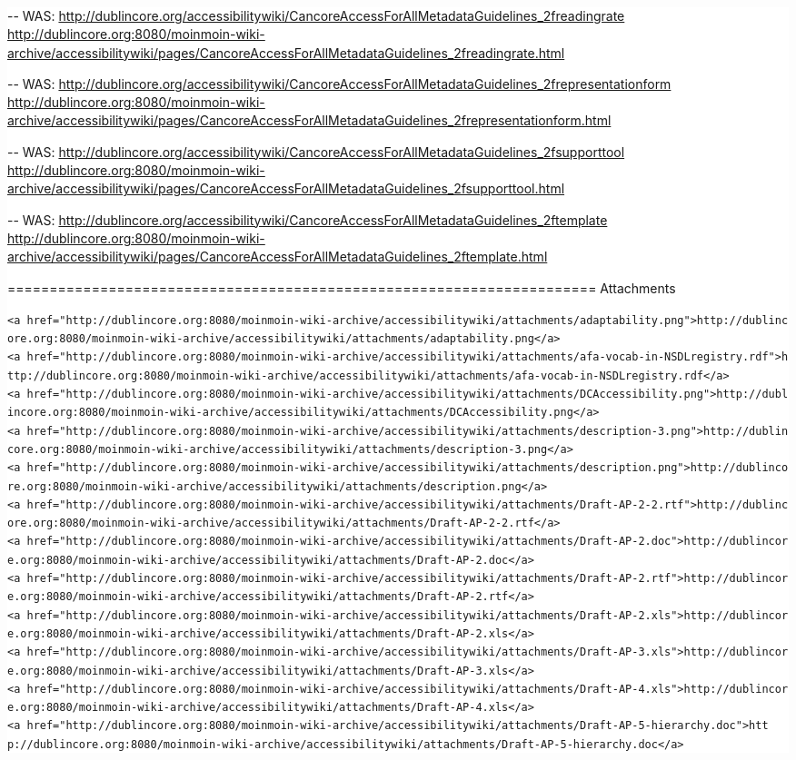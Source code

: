 -- WAS: <a href="http://dublincore.org/accessibilitywiki/CancoreAccessForAllMetadataGuidelines_2freadingrate">http://dublincore.org/accessibilitywiki/CancoreAccessForAllMetadataGuidelines_2freadingrate</a>
    <a href="http://dublincore.org:8080/moinmoin-wiki-archive/accessibilitywiki/pages/CancoreAccessForAllMetadataGuidelines_2freadingrate.html">http://dublincore.org:8080/moinmoin-wiki-archive/accessibilitywiki/pages/CancoreAccessForAllMetadataGuidelines_2freadingrate.html</a>

-- WAS: <a href="http://dublincore.org/accessibilitywiki/CancoreAccessForAllMetadataGuidelines_2frepresentationform">http://dublincore.org/accessibilitywiki/CancoreAccessForAllMetadataGuidelines_2frepresentationform</a>
    <a href="http://dublincore.org:8080/moinmoin-wiki-archive/accessibilitywiki/pages/CancoreAccessForAllMetadataGuidelines_2frepresentationform.html">http://dublincore.org:8080/moinmoin-wiki-archive/accessibilitywiki/pages/CancoreAccessForAllMetadataGuidelines_2frepresentationform.html</a>

-- WAS: <a href="http://dublincore.org/accessibilitywiki/CancoreAccessForAllMetadataGuidelines_2fsupporttool">http://dublincore.org/accessibilitywiki/CancoreAccessForAllMetadataGuidelines_2fsupporttool</a>
    <a href="http://dublincore.org:8080/moinmoin-wiki-archive/accessibilitywiki/pages/CancoreAccessForAllMetadataGuidelines_2fsupporttool.html">http://dublincore.org:8080/moinmoin-wiki-archive/accessibilitywiki/pages/CancoreAccessForAllMetadataGuidelines_2fsupporttool.html</a>

-- WAS: <a href="http://dublincore.org/accessibilitywiki/CancoreAccessForAllMetadataGuidelines_2ftemplate">http://dublincore.org/accessibilitywiki/CancoreAccessForAllMetadataGuidelines_2ftemplate</a>
    <a href="http://dublincore.org:8080/moinmoin-wiki-archive/accessibilitywiki/pages/CancoreAccessForAllMetadataGuidelines_2ftemplate.html">http://dublincore.org:8080/moinmoin-wiki-archive/accessibilitywiki/pages/CancoreAccessForAllMetadataGuidelines_2ftemplate.html</a>

======================================================================
Attachments

    <a href="http://dublincore.org:8080/moinmoin-wiki-archive/accessibilitywiki/attachments/adaptability.png">http://dublincore.org:8080/moinmoin-wiki-archive/accessibilitywiki/attachments/adaptability.png</a>
    <a href="http://dublincore.org:8080/moinmoin-wiki-archive/accessibilitywiki/attachments/afa-vocab-in-NSDLregistry.rdf">http://dublincore.org:8080/moinmoin-wiki-archive/accessibilitywiki/attachments/afa-vocab-in-NSDLregistry.rdf</a>
    <a href="http://dublincore.org:8080/moinmoin-wiki-archive/accessibilitywiki/attachments/DCAccessibility.png">http://dublincore.org:8080/moinmoin-wiki-archive/accessibilitywiki/attachments/DCAccessibility.png</a>
    <a href="http://dublincore.org:8080/moinmoin-wiki-archive/accessibilitywiki/attachments/description-3.png">http://dublincore.org:8080/moinmoin-wiki-archive/accessibilitywiki/attachments/description-3.png</a>
    <a href="http://dublincore.org:8080/moinmoin-wiki-archive/accessibilitywiki/attachments/description.png">http://dublincore.org:8080/moinmoin-wiki-archive/accessibilitywiki/attachments/description.png</a>
    <a href="http://dublincore.org:8080/moinmoin-wiki-archive/accessibilitywiki/attachments/Draft-AP-2-2.rtf">http://dublincore.org:8080/moinmoin-wiki-archive/accessibilitywiki/attachments/Draft-AP-2-2.rtf</a>
    <a href="http://dublincore.org:8080/moinmoin-wiki-archive/accessibilitywiki/attachments/Draft-AP-2.doc">http://dublincore.org:8080/moinmoin-wiki-archive/accessibilitywiki/attachments/Draft-AP-2.doc</a>
    <a href="http://dublincore.org:8080/moinmoin-wiki-archive/accessibilitywiki/attachments/Draft-AP-2.rtf">http://dublincore.org:8080/moinmoin-wiki-archive/accessibilitywiki/attachments/Draft-AP-2.rtf</a>
    <a href="http://dublincore.org:8080/moinmoin-wiki-archive/accessibilitywiki/attachments/Draft-AP-2.xls">http://dublincore.org:8080/moinmoin-wiki-archive/accessibilitywiki/attachments/Draft-AP-2.xls</a>
    <a href="http://dublincore.org:8080/moinmoin-wiki-archive/accessibilitywiki/attachments/Draft-AP-3.xls">http://dublincore.org:8080/moinmoin-wiki-archive/accessibilitywiki/attachments/Draft-AP-3.xls</a>
    <a href="http://dublincore.org:8080/moinmoin-wiki-archive/accessibilitywiki/attachments/Draft-AP-4.xls">http://dublincore.org:8080/moinmoin-wiki-archive/accessibilitywiki/attachments/Draft-AP-4.xls</a>
    <a href="http://dublincore.org:8080/moinmoin-wiki-archive/accessibilitywiki/attachments/Draft-AP-5-hierarchy.doc">http://dublincore.org:8080/moinmoin-wiki-archive/accessibilitywiki/attachments/Draft-AP-5-hierarchy.doc</a>